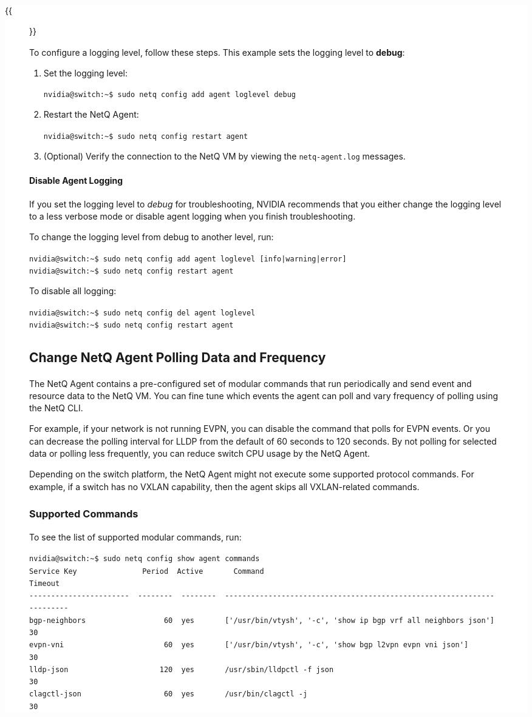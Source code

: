{{<figure src="/images/netq/NetQAgentLogFormat.png" alt="logging message anatomy, including timestamp, node, service, level, and message" height="69" width="747">}}

To configure a logging level, follow these steps. This example sets the logging level to **debug**:

1. Set the logging level:

    ```
    nvidia@switch:~$ sudo netq config add agent loglevel debug
    ```

2. Restart the NetQ Agent:

    ```
    nvidia@switch:~$ sudo netq config restart agent
    ```

3. (Optional) Verify the connection to the NetQ VM by viewing the `netq-agent.log` messages.

#### Disable Agent Logging

If you set the logging level to *debug* for troubleshooting, NVIDIA recommends that you either change the logging level to a less verbose mode or disable agent logging when you finish troubleshooting.

To change the logging level from debug to another level, run:

```
nvidia@switch:~$ sudo netq config add agent loglevel [info|warning|error]
nvidia@switch:~$ sudo netq config restart agent
```

To disable all logging:

```
nvidia@switch:~$ sudo netq config del agent loglevel
nvidia@switch:~$ sudo netq config restart agent
```

## Change NetQ Agent Polling Data and Frequency

The NetQ Agent contains a pre-configured set of modular commands that run periodically and send event and resource data to the NetQ VM. You can fine tune which events the agent can poll and vary frequency of polling using the NetQ CLI.

For example, if your network is not running EVPN, you can disable the command that polls for EVPN events. Or you can decrease the polling interval for LLDP from the default of 60 seconds to 120 seconds. By not polling for selected data or polling less frequently, you can reduce switch CPU usage by the NetQ Agent.

Depending on the switch platform, the NetQ Agent might not execute some supported protocol commands. For example, if a switch has no VXLAN capability, then the agent skips all VXLAN-related commands.

### Supported Commands

To see the list of supported modular commands, run:

```
nvidia@switch:~$ sudo netq config show agent commands
Service Key               Period  Active       Command                                                        Timeout
-----------------------  --------  --------  --------------------------------------------------------------  ---------
bgp-neighbors                  60  yes       ['/usr/bin/vtysh', '-c', 'show ip bgp vrf all neighbors json']         30
evpn-vni                       60  yes       ['/usr/bin/vtysh', '-c', 'show bgp l2vpn evpn vni json']               30
lldp-json                     120  yes       /usr/sbin/lldpctl -f json                                              30
clagctl-json                   60  yes       /usr/bin/clagctl -j                                                    30
```